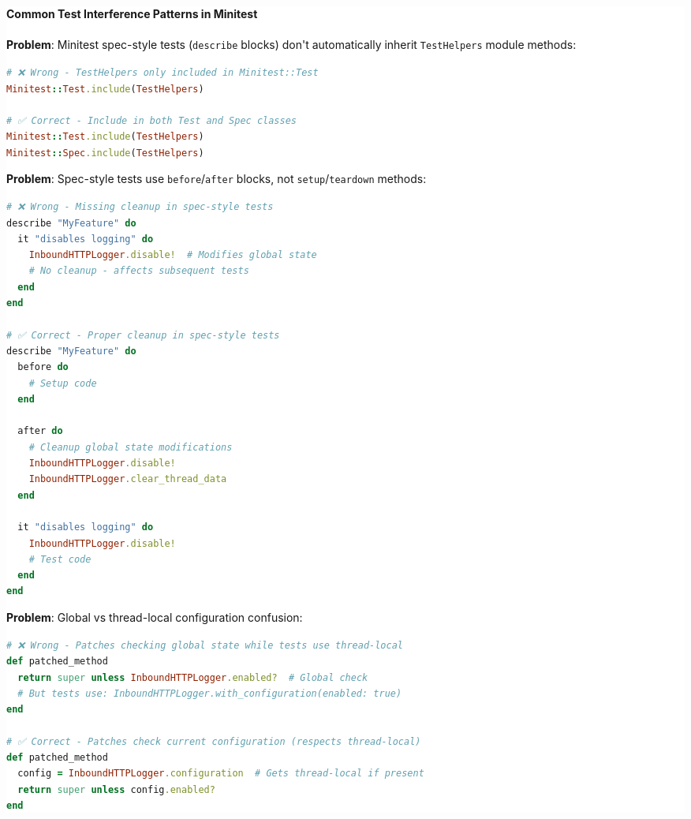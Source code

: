 #### Common Test Interference Patterns in Minitest

**Problem**: Minitest spec-style tests (`describe` blocks) don't automatically inherit `TestHelpers` module methods:

```ruby
# ❌ Wrong - TestHelpers only included in Minitest::Test
Minitest::Test.include(TestHelpers)

# ✅ Correct - Include in both Test and Spec classes
Minitest::Test.include(TestHelpers)
Minitest::Spec.include(TestHelpers)
```

**Problem**: Spec-style tests use `before`/`after` blocks, not `setup`/`teardown` methods:

```ruby
# ❌ Wrong - Missing cleanup in spec-style tests
describe "MyFeature" do
  it "disables logging" do
    InboundHTTPLogger.disable!  # Modifies global state
    # No cleanup - affects subsequent tests
  end
end

# ✅ Correct - Proper cleanup in spec-style tests
describe "MyFeature" do
  before do
    # Setup code
  end

  after do
    # Cleanup global state modifications
    InboundHTTPLogger.disable!
    InboundHTTPLogger.clear_thread_data
  end

  it "disables logging" do
    InboundHTTPLogger.disable!
    # Test code
  end
end
```

**Problem**: Global vs thread-local configuration confusion:

```ruby
# ❌ Wrong - Patches checking global state while tests use thread-local
def patched_method
  return super unless InboundHTTPLogger.enabled?  # Global check
  # But tests use: InboundHTTPLogger.with_configuration(enabled: true)
end

# ✅ Correct - Patches check current configuration (respects thread-local)
def patched_method
  config = InboundHTTPLogger.configuration  # Gets thread-local if present
  return super unless config.enabled?
end
```
